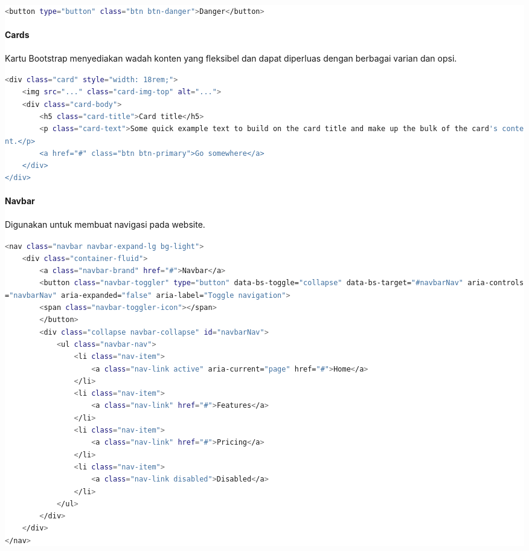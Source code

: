 ```sh
<button type="button" class="btn btn-danger">Danger</button>
```

#### Cards
Kartu Bootstrap menyediakan wadah konten yang fleksibel dan dapat diperluas dengan berbagai varian dan opsi.
```sh
<div class="card" style="width: 18rem;">
    <img src="..." class="card-img-top" alt="...">
    <div class="card-body">
        <h5 class="card-title">Card title</h5>
        <p class="card-text">Some quick example text to build on the card title and make up the bulk of the card's content.</p>
        <a href="#" class="btn btn-primary">Go somewhere</a>
    </div>
</div>
```

#### Navbar
Digunakan untuk membuat navigasi pada website.
```sh
<nav class="navbar navbar-expand-lg bg-light">
    <div class="container-fluid">
        <a class="navbar-brand" href="#">Navbar</a>
        <button class="navbar-toggler" type="button" data-bs-toggle="collapse" data-bs-target="#navbarNav" aria-controls="navbarNav" aria-expanded="false" aria-label="Toggle navigation">
        <span class="navbar-toggler-icon"></span>
        </button>
        <div class="collapse navbar-collapse" id="navbarNav">
            <ul class="navbar-nav">
                <li class="nav-item">
                    <a class="nav-link active" aria-current="page" href="#">Home</a>
                </li>
                <li class="nav-item">
                    <a class="nav-link" href="#">Features</a>
                </li>
                <li class="nav-item">
                    <a class="nav-link" href="#">Pricing</a>
                </li>
                <li class="nav-item">
                    <a class="nav-link disabled">Disabled</a>
                </li>
            </ul>
        </div>
    </div>
</nav>
```



